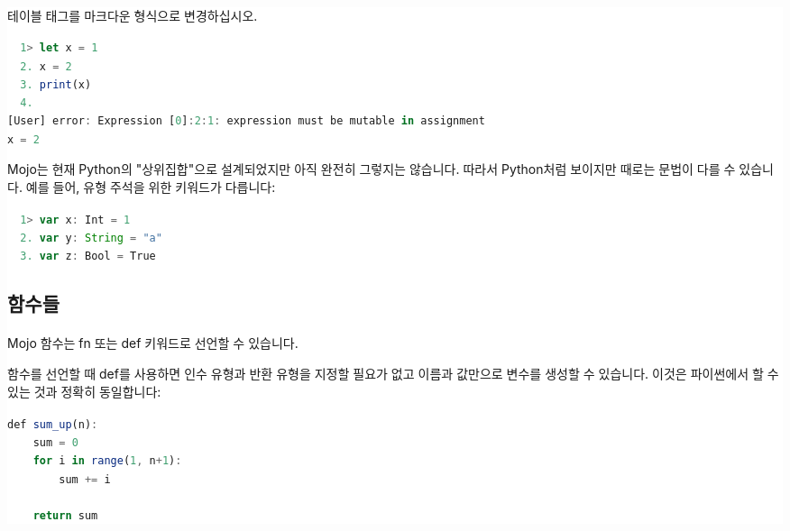 테이블 태그를 마크다운 형식으로 변경하십시오.


<ins class="adsbygoogle"
     style="display:block"
     data-ad-client="ca-pub-4877378276818686"
     data-ad-slot="1549334788"
     data-ad-format="auto"
     data-full-width-responsive="true"></ins>
<script>
(adsbygoogle = window.adsbygoogle || []).push({});
</script>

```js
  1> let x = 1 
  2. x = 2 
  3. print(x) 
  4.  
[User] error: Expression [0]:2:1: expression must be mutable in assignment
x = 2
```

Mojo는 현재 Python의 "상위집합"으로 설계되었지만 아직 완전히 그렇지는 않습니다. 따라서 Python처럼 보이지만 때로는 문법이 다를 수 있습니다. 예를 들어, 유형 주석을 위한 키워드가 다릅니다:

```js
  1> var x: Int = 1 
  2. var y: String = "a" 
  3. var z: Bool = True
```

## 함수들



<ins class="adsbygoogle"
     style="display:block"
     data-ad-client="ca-pub-4877378276818686"
     data-ad-slot="1549334788"
     data-ad-format="auto"
     data-full-width-responsive="true"></ins>
<script>
(adsbygoogle = window.adsbygoogle || []).push({});
</script>

Mojo 함수는 fn 또는 def 키워드로 선언할 수 있습니다.

함수를 선언할 때 def를 사용하면 인수 유형과 반환 유형을 지정할 필요가 없고 이름과 값만으로 변수를 생성할 수 있습니다. 이것은 파이썬에서 할 수 있는 것과 정확히 동일합니다:

```js
def sum_up(n):
    sum = 0
    for i in range(1, n+1):
        sum += i

    return sum
```
